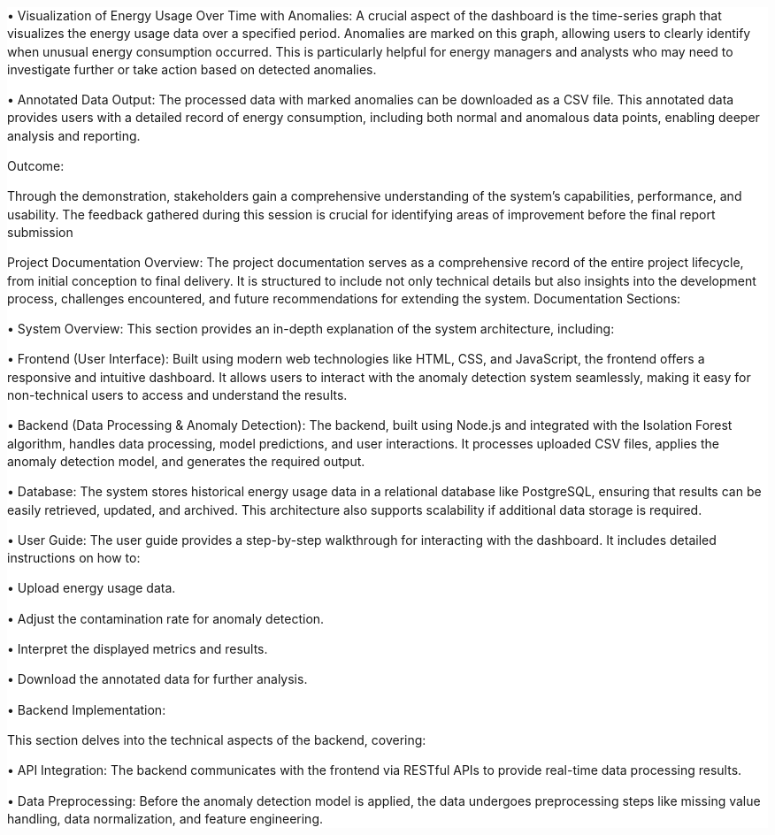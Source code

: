 • Visualization of Energy Usage Over Time with Anomalies: A crucial aspect of the dashboard is the time-series graph that visualizes the energy usage data over a specified period. Anomalies are marked on this graph, allowing users to clearly identify when unusual energy consumption occurred. This is particularly helpful for energy managers and analysts who may need to investigate further or take action based on detected anomalies.

• Annotated Data Output: The processed data with marked anomalies can be downloaded as a CSV file. This annotated data provides users with a detailed record of energy consumption, including both normal and anomalous data points, enabling deeper analysis and reporting.

Outcome:

Through the demonstration, stakeholders gain a comprehensive understanding of the system’s capabilities, performance, and usability. The feedback gathered during this session is crucial for identifying areas of improvement before the final report submission

Project Documentation
Overview: The project documentation serves as a comprehensive record of the entire project lifecycle, from initial conception to final delivery. It is structured to include not only technical details but also insights into the development process, challenges encountered, and future recommendations for extending the system. Documentation Sections:

• System Overview: This section provides an in-depth explanation of the system architecture, including:

• Frontend (User Interface): Built using modern web technologies like HTML, CSS, and JavaScript, the frontend offers a responsive and intuitive dashboard. It allows users to interact with the anomaly detection system seamlessly, making it easy for non-technical users to access and understand the results.

• Backend (Data Processing & Anomaly Detection): The backend, built using Node.js and integrated with the Isolation Forest algorithm, handles data processing, model predictions, and user interactions. It processes uploaded CSV files, applies the anomaly detection model, and generates the required output.

• Database: The system stores historical energy usage data in a relational database like PostgreSQL, ensuring that results can be easily retrieved, updated, and archived. This architecture also supports scalability if additional data storage is required.

• User Guide: The user guide provides a step-by-step walkthrough for interacting with the dashboard. It includes detailed instructions on how to:

• Upload energy usage data.

• Adjust the contamination rate for anomaly detection.

• Interpret the displayed metrics and results.

• Download the annotated data for further analysis.

• Backend Implementation:

This section delves into the technical aspects of the backend, covering:

• API Integration: The backend communicates with the frontend via RESTful APIs to provide real-time data processing results.

• Data Preprocessing: Before the anomaly detection model is applied, the data undergoes preprocessing steps like missing value handling, data normalization, and feature engineering.
